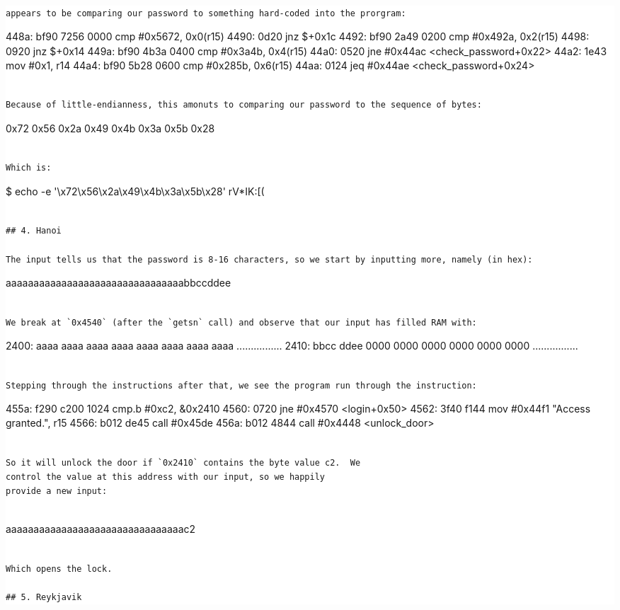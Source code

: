 ```
appears to be comparing our password to something hard-coded into the prorgram:

```
448a:  bf90 7256 0000 cmp	#0x5672, 0x0(r15)
4490:  0d20           jnz	$+0x1c
4492:  bf90 2a49 0200 cmp	#0x492a, 0x2(r15)
4498:  0920           jnz	$+0x14
449a:  bf90 4b3a 0400 cmp	#0x3a4b, 0x4(r15)
44a0:  0520           jne	#0x44ac <check_password+0x22>
44a2:  1e43           mov	#0x1, r14
44a4:  bf90 5b28 0600 cmp	#0x285b, 0x6(r15)
44aa:  0124           jeq	#0x44ae <check_password+0x24>
```

Because of little-endianness, this amonuts to comparing our password to the sequence of bytes:

```
0x72 0x56 0x2a 0x49 0x4b 0x3a 0x5b 0x28
```

Which is:

```
$ echo -e '\x72\x56\x2a\x49\x4b\x3a\x5b\x28'
rV*IK:[(
```

## 4. Hanoi

The input tells us that the password is 8-16 characters, so we start by inputting more, namely (in hex):

```
aaaaaaaaaaaaaaaaaaaaaaaaaaaaaaaabbccddee
```

We break at `0x4540` (after the `getsn` call) and observe that our input has filled RAM with:

```
2400:   aaaa aaaa aaaa aaaa aaaa aaaa aaaa aaaa   ................
2410:   bbcc ddee 0000 0000 0000 0000 0000 0000   ................
```

Stepping through the instructions after that, we see the program run through the instruction:

```
455a:  f290 c200 1024 cmp.b	#0xc2, &0x2410
4560:  0720           jne	#0x4570 <login+0x50>
4562:  3f40 f144      mov	#0x44f1 "Access granted.", r15
4566:  b012 de45      call	#0x45de <puts>
456a:  b012 4844      call	#0x4448 <unlock_door>
```

So it will unlock the door if `0x2410` contains the byte value c2.  We
control the value at this address with our input, so we happily
provide a new input:


```
aaaaaaaaaaaaaaaaaaaaaaaaaaaaaaaac2
```

Which opens the lock.

## 5. Reykjavik

```